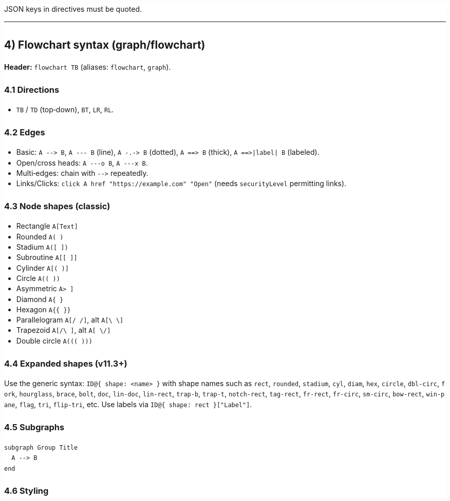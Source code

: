 JSON keys in directives must be quoted.

---

## 4) Flowchart syntax (graph/flowchart)

**Header:** `flowchart TB` (aliases: `flowchart`, `graph`).

### 4.1 Directions

- `TB` / `TD` (top‑down), `BT`, `LR`, `RL`.

### 4.2 Edges

- Basic: `A --> B`, `A --- B` (line), `A -.-> B` (dotted), `A ==> B` (thick), `A ==>|label| B` (labeled).
- Open/cross heads: `A ---o B`, `A ---x B`.
- Multi‑edges: chain with `-->` repeatedly.
- Links/Clicks: `click A href "https://example.com" "Open"` (needs `securityLevel` permitting links).

### 4.3 Node shapes (classic)

- Rectangle `A[Text]`
- Rounded `A( )`
- Stadium `A([ ])`
- Subroutine `A[[ ]]`
- Cylinder `A[( )]`
- Circle `A(( ))`
- Asymmetric `A> ]`
- Diamond `A{ }`
- Hexagon `A{{ }}`
- Parallelogram `A[/ /]`, alt `A[\ \]`
- Trapezoid `A[/\ ]`, alt `A[ \/]`
- Double circle `A((( )))`

### 4.4 Expanded shapes (v11.3+)

Use the generic syntax: `ID@{ shape: <name> }` with shape names such as `rect`, `rounded`, `stadium`, `cyl`, `diam`, `hex`, `circle`, `dbl-circ`, `fork`, `hourglass`, `brace`, `bolt`, `doc`, `lin-doc`, `lin-rect`, `trap-b`, `trap-t`, `notch-rect`, `tag-rect`, `fr-rect`, `fr-circ`, `sm-circ`, `bow-rect`, `win-pane`, `flag`, `tri`, `flip-tri`, etc. Use labels via `ID@{ shape: rect }["Label"]`.

### 4.5 Subgraphs

```
subgraph Group Title
  A --> B
end
```

### 4.6 Styling
